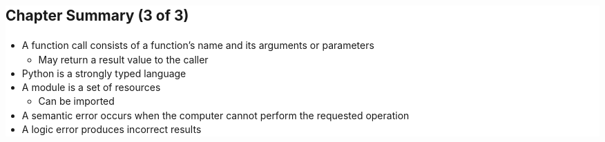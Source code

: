 
## Chapter Summary (3 of 3)

* A function call consists of a function’s name and its arguments or parameters
  * May return a result value to the caller
* Python is a strongly typed language
* A module is a set of resources
  * Can be imported
* A semantic error occurs when the computer cannot perform the requested operation
* A logic error produces incorrect results
